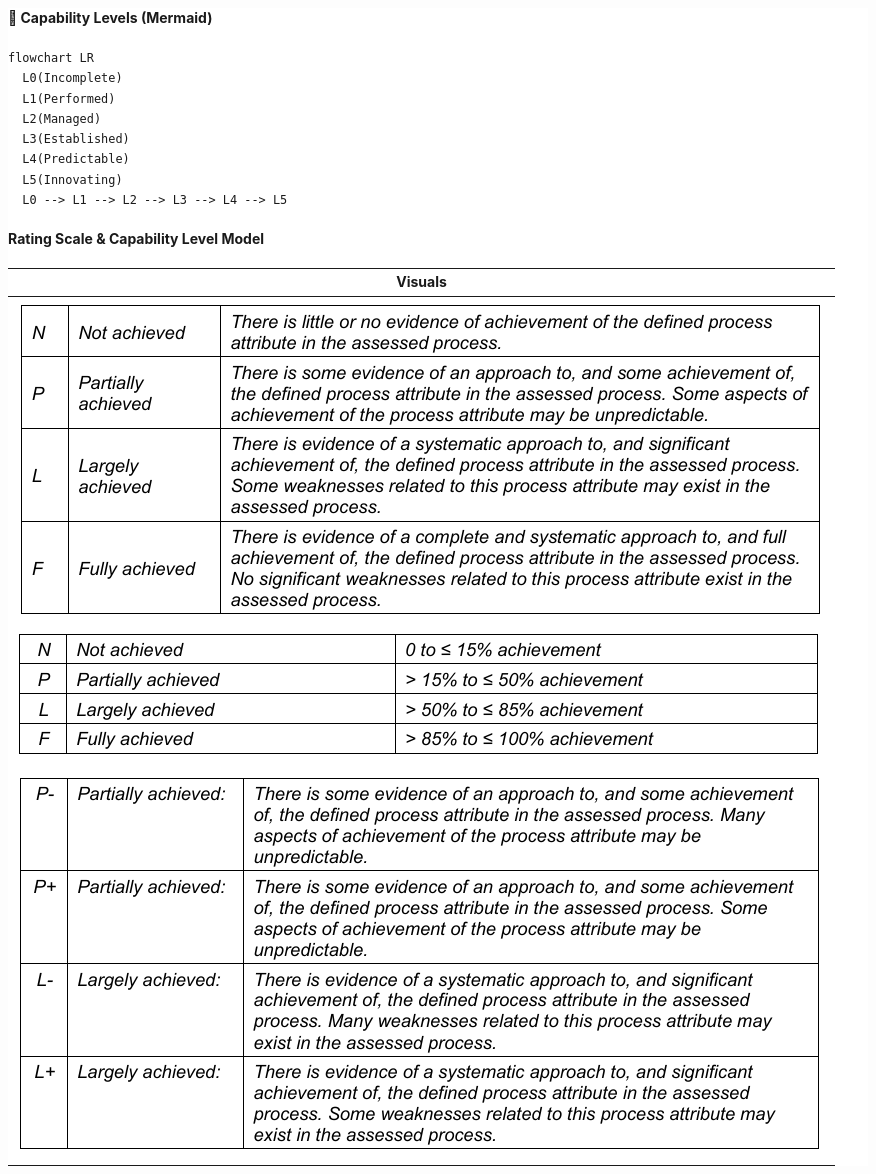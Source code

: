 #### 🏅 Capability Levels (Mermaid)

```mermaid
flowchart LR
  L0(Incomplete)
  L1(Performed)
  L2(Managed)
  L3(Established)
  L4(Predictable)
  L5(Innovating)
  L0 --> L1 --> L2 --> L3 --> L4 --> L5
```

#### Rating Scale & Capability Level Model

| Visuals |
|---------|
| ![rating_scale](data/rating_scale.png) |
| ![rating_scale_percentage_values](data/rating_scale_percentage_values.png) |
| ![refinement_of_rating_scale](data/refinement_of_rating_scale.png) |